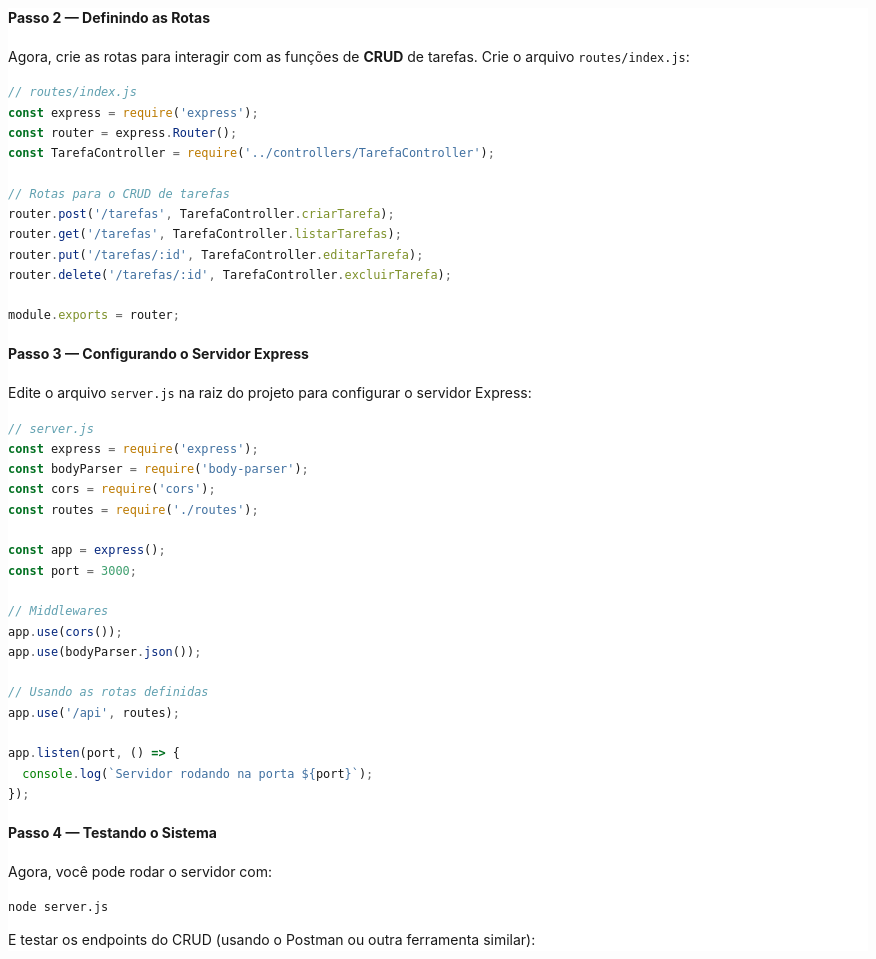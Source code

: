 #### Passo 2 — Definindo as Rotas

Agora, crie as rotas para interagir com as funções de **CRUD** de tarefas. Crie o arquivo `routes/index.js`:

```javascript
// routes/index.js
const express = require('express');
const router = express.Router();
const TarefaController = require('../controllers/TarefaController');

// Rotas para o CRUD de tarefas
router.post('/tarefas', TarefaController.criarTarefa);
router.get('/tarefas', TarefaController.listarTarefas);
router.put('/tarefas/:id', TarefaController.editarTarefa);
router.delete('/tarefas/:id', TarefaController.excluirTarefa);

module.exports = router;
```

#### Passo 3 — Configurando o Servidor Express

Edite o arquivo `server.js` na raiz do projeto para configurar o servidor Express:

```javascript
// server.js
const express = require('express');
const bodyParser = require('body-parser');
const cors = require('cors');
const routes = require('./routes');

const app = express();
const port = 3000;

// Middlewares
app.use(cors());
app.use(bodyParser.json());

// Usando as rotas definidas
app.use('/api', routes);

app.listen(port, () => {
  console.log(`Servidor rodando na porta ${port}`);
});
```

#### Passo 4 — Testando o Sistema

Agora, você pode rodar o servidor com:

```bash
node server.js
```

E testar os endpoints do CRUD (usando o Postman ou outra ferramenta similar):

